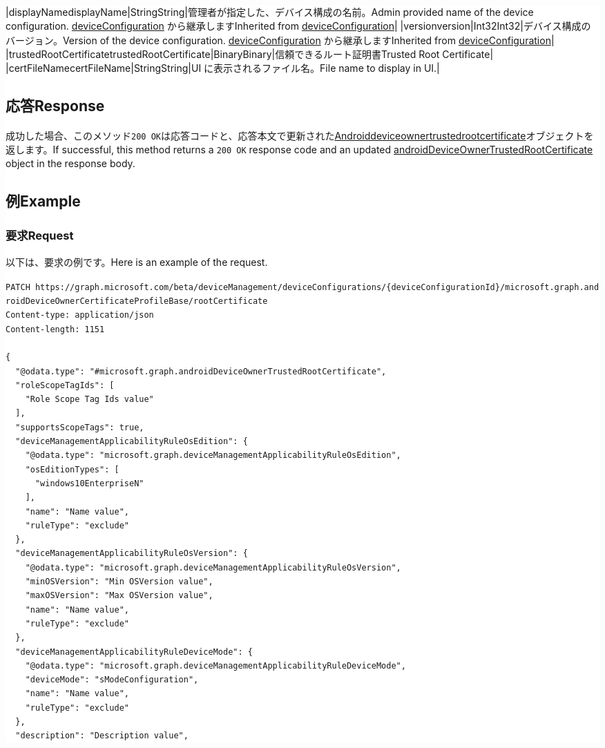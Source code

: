 |<span data-ttu-id="c945a-171">displayName</span><span class="sxs-lookup"><span data-stu-id="c945a-171">displayName</span></span>|<span data-ttu-id="c945a-172">String</span><span class="sxs-lookup"><span data-stu-id="c945a-172">String</span></span>|<span data-ttu-id="c945a-173">管理者が指定した、デバイス構成の名前。</span><span class="sxs-lookup"><span data-stu-id="c945a-173">Admin provided name of the device configuration.</span></span> <span data-ttu-id="c945a-174">[deviceConfiguration](../resources/intune-deviceconfig-deviceconfiguration.md) から継承します</span><span class="sxs-lookup"><span data-stu-id="c945a-174">Inherited from [deviceConfiguration](../resources/intune-deviceconfig-deviceconfiguration.md)</span></span>|
|<span data-ttu-id="c945a-175">version</span><span class="sxs-lookup"><span data-stu-id="c945a-175">version</span></span>|<span data-ttu-id="c945a-176">Int32</span><span class="sxs-lookup"><span data-stu-id="c945a-176">Int32</span></span>|<span data-ttu-id="c945a-177">デバイス構成のバージョン。</span><span class="sxs-lookup"><span data-stu-id="c945a-177">Version of the device configuration.</span></span> <span data-ttu-id="c945a-178">[deviceConfiguration](../resources/intune-deviceconfig-deviceconfiguration.md) から継承します</span><span class="sxs-lookup"><span data-stu-id="c945a-178">Inherited from [deviceConfiguration](../resources/intune-deviceconfig-deviceconfiguration.md)</span></span>|
|<span data-ttu-id="c945a-179">trustedRootCertificate</span><span class="sxs-lookup"><span data-stu-id="c945a-179">trustedRootCertificate</span></span>|<span data-ttu-id="c945a-180">Binary</span><span class="sxs-lookup"><span data-stu-id="c945a-180">Binary</span></span>|<span data-ttu-id="c945a-181">信頼できるルート証明書</span><span class="sxs-lookup"><span data-stu-id="c945a-181">Trusted Root Certificate</span></span>|
|<span data-ttu-id="c945a-182">certFileName</span><span class="sxs-lookup"><span data-stu-id="c945a-182">certFileName</span></span>|<span data-ttu-id="c945a-183">String</span><span class="sxs-lookup"><span data-stu-id="c945a-183">String</span></span>|<span data-ttu-id="c945a-184">UI に表示されるファイル名。</span><span class="sxs-lookup"><span data-stu-id="c945a-184">File name to display in UI.</span></span>|



## <a name="response"></a><span data-ttu-id="c945a-185">応答</span><span class="sxs-lookup"><span data-stu-id="c945a-185">Response</span></span>
<span data-ttu-id="c945a-186">成功した場合、このメソッド`200 OK`は応答コードと、応答本文で更新された[Androiddeviceownertrustedrootcertificate](../resources/intune-deviceconfig-androiddeviceownertrustedrootcertificate.md)オブジェクトを返します。</span><span class="sxs-lookup"><span data-stu-id="c945a-186">If successful, this method returns a `200 OK` response code and an updated [androidDeviceOwnerTrustedRootCertificate](../resources/intune-deviceconfig-androiddeviceownertrustedrootcertificate.md) object in the response body.</span></span>

## <a name="example"></a><span data-ttu-id="c945a-187">例</span><span class="sxs-lookup"><span data-stu-id="c945a-187">Example</span></span>

### <a name="request"></a><span data-ttu-id="c945a-188">要求</span><span class="sxs-lookup"><span data-stu-id="c945a-188">Request</span></span>
<span data-ttu-id="c945a-189">以下は、要求の例です。</span><span class="sxs-lookup"><span data-stu-id="c945a-189">Here is an example of the request.</span></span>
``` http
PATCH https://graph.microsoft.com/beta/deviceManagement/deviceConfigurations/{deviceConfigurationId}/microsoft.graph.androidDeviceOwnerCertificateProfileBase/rootCertificate
Content-type: application/json
Content-length: 1151

{
  "@odata.type": "#microsoft.graph.androidDeviceOwnerTrustedRootCertificate",
  "roleScopeTagIds": [
    "Role Scope Tag Ids value"
  ],
  "supportsScopeTags": true,
  "deviceManagementApplicabilityRuleOsEdition": {
    "@odata.type": "microsoft.graph.deviceManagementApplicabilityRuleOsEdition",
    "osEditionTypes": [
      "windows10EnterpriseN"
    ],
    "name": "Name value",
    "ruleType": "exclude"
  },
  "deviceManagementApplicabilityRuleOsVersion": {
    "@odata.type": "microsoft.graph.deviceManagementApplicabilityRuleOsVersion",
    "minOSVersion": "Min OSVersion value",
    "maxOSVersion": "Max OSVersion value",
    "name": "Name value",
    "ruleType": "exclude"
  },
  "deviceManagementApplicabilityRuleDeviceMode": {
    "@odata.type": "microsoft.graph.deviceManagementApplicabilityRuleDeviceMode",
    "deviceMode": "sModeConfiguration",
    "name": "Name value",
    "ruleType": "exclude"
  },
  "description": "Description value",
```